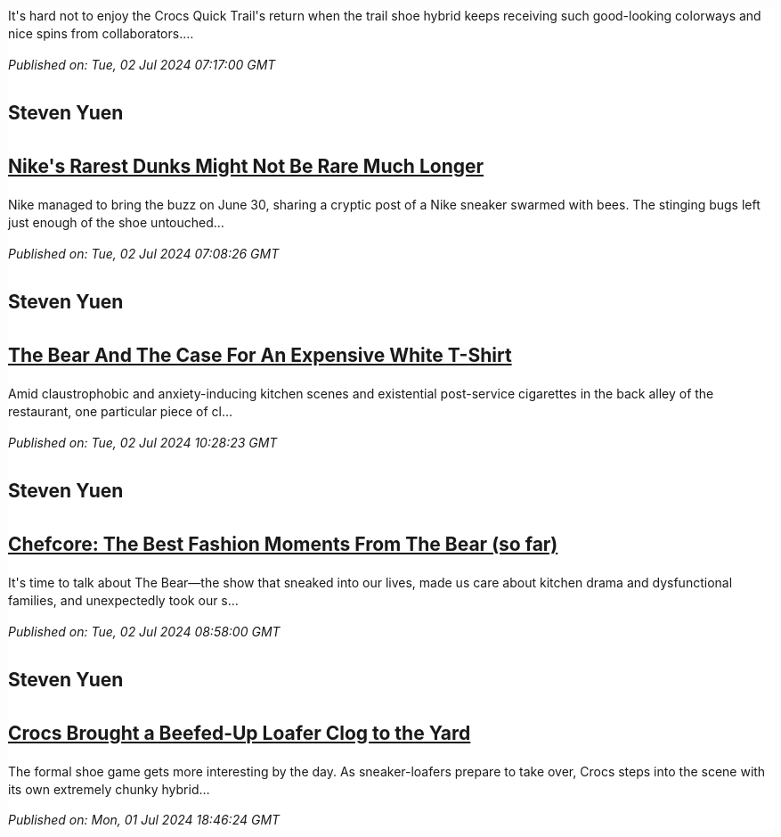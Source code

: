 It's hard not to enjoy the Crocs Quick Trail's return when the trail shoe hybrid keeps receiving such good-looking colorways and nice spins from collaborators.…

*Published on: Tue, 02 Jul 2024 07:17:00 GMT*


## Steven Yuen

## [Nike's Rarest Dunks Might Not Be Rare Much Longer ](https://www.highsnobiety.com/p/wu-tang-nike-dunk-sneakers-2024/)

Nike managed to bring the buzz on June 30, sharing a cryptic post of a Nike sneaker swarmed with bees. The stinging bugs left just enough of the shoe untouched…

*Published on: Tue, 02 Jul 2024 07:08:26 GMT*


## Steven Yuen

## [The Bear And The Case For An Expensive White T-Shirt](https://www.highsnobiety.com/p/the-bear-expensive-white-t-shirt/)

Amid claustrophobic and anxiety-inducing kitchen scenes and existential post-service cigarettes in the back alley of the restaurant, one particular piece of cl…

*Published on: Tue, 02 Jul 2024 10:28:23 GMT*


## Steven Yuen

## [Chefcore: The Best Fashion Moments From The Bear (so far)](https://www.highsnobiety.com/p/the-bear-fashion-moments-style/)

It's time to talk about The Bear—the show that sneaked into our lives, made us care about kitchen drama and dysfunctional families, and unexpectedly took our s…

*Published on: Tue, 02 Jul 2024 08:58:00 GMT*


## Steven Yuen

## [Crocs Brought a Beefed-Up Loafer Clog to the Yard  ](https://www.highsnobiety.com/p/crocs-stomp-loafer-shoes-2024/)

The formal shoe game gets more interesting by the day. As sneaker-loafers prepare to take over, Crocs steps into the scene with its own extremely chunky hybrid…

*Published on: Mon, 01 Jul 2024 18:46:24 GMT*
